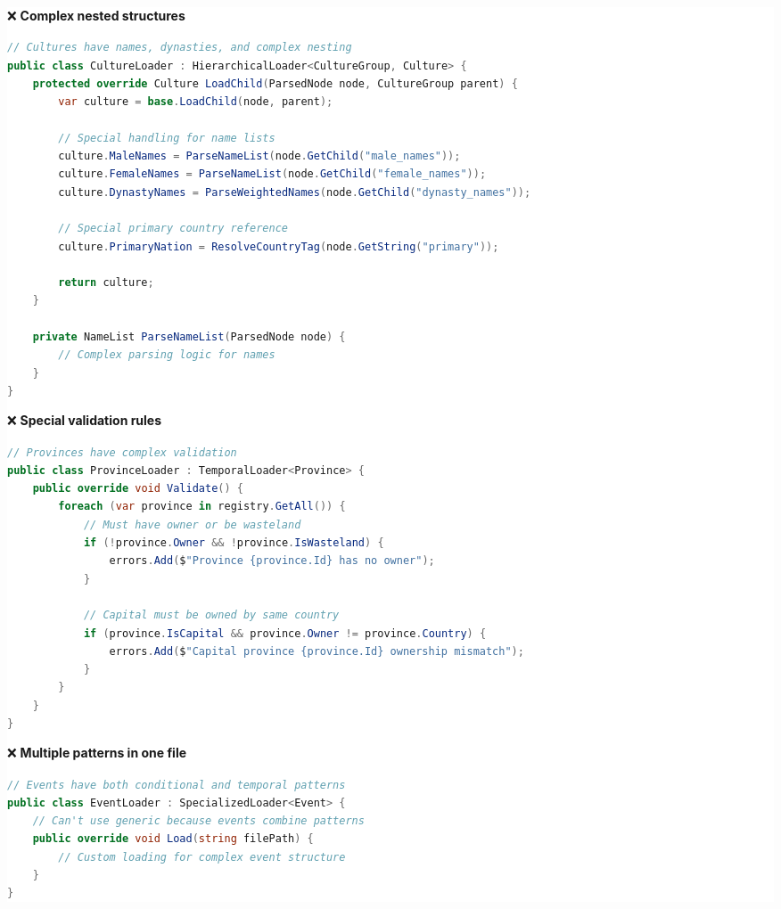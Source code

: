 ❌ **Complex nested structures**
```csharp
// Cultures have names, dynasties, and complex nesting
public class CultureLoader : HierarchicalLoader<CultureGroup, Culture> {
    protected override Culture LoadChild(ParsedNode node, CultureGroup parent) {
        var culture = base.LoadChild(node, parent);
        
        // Special handling for name lists
        culture.MaleNames = ParseNameList(node.GetChild("male_names"));
        culture.FemaleNames = ParseNameList(node.GetChild("female_names"));
        culture.DynastyNames = ParseWeightedNames(node.GetChild("dynasty_names"));
        
        // Special primary country reference
        culture.PrimaryNation = ResolveCountryTag(node.GetString("primary"));
        
        return culture;
    }
    
    private NameList ParseNameList(ParsedNode node) {
        // Complex parsing logic for names
    }
}
```

❌ **Special validation rules**
```csharp
// Provinces have complex validation
public class ProvinceLoader : TemporalLoader<Province> {
    public override void Validate() {
        foreach (var province in registry.GetAll()) {
            // Must have owner or be wasteland
            if (!province.Owner && !province.IsWasteland) {
                errors.Add($"Province {province.Id} has no owner");
            }
            
            // Capital must be owned by same country
            if (province.IsCapital && province.Owner != province.Country) {
                errors.Add($"Capital province {province.Id} ownership mismatch");
            }
        }
    }
}
```

❌ **Multiple patterns in one file**
```csharp
// Events have both conditional and temporal patterns
public class EventLoader : SpecializedLoader<Event> {
    // Can't use generic because events combine patterns
    public override void Load(string filePath) {
        // Custom loading for complex event structure
    }
}
```
